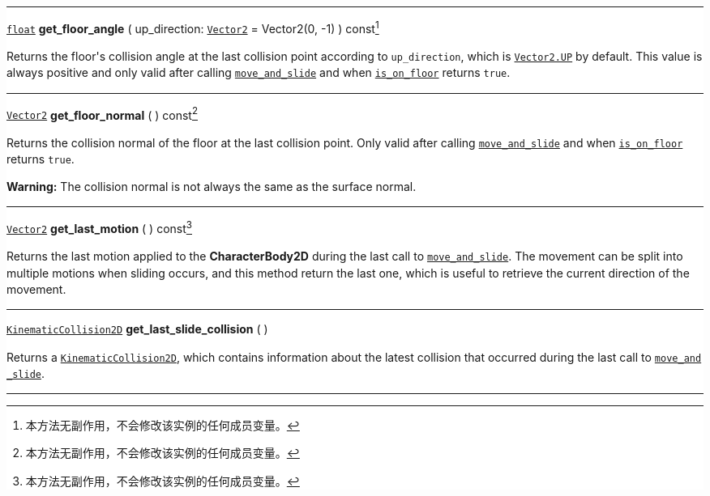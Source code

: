 

---

<div id="_class_characterbody2d_method_get_floor_angle"></div>

[`float`](class_float.md) **get_floor_angle** ( up_direction: [`Vector2`](class_vector2.md) = Vector2(0, -1) ) const[^const]<div id="class_characterbody2d_method_get_floor_angle"></div>

Returns the floor's collision angle at the last collision point according to `up_direction`, which is [`Vector2.UP`](class_vector2.md#class_vector2_constant_up) by default. This value is always positive and only valid after calling [`move_and_slide`](class_characterbody2d.md#class_characterbody2d_method_move_and_slide) and when [`is_on_floor`](class_characterbody2d.md#class_characterbody2d_method_is_on_floor) returns `true`.



---

<div id="_class_characterbody2d_method_get_floor_normal"></div>

[`Vector2`](class_vector2.md) **get_floor_normal** ( ) const[^const]<div id="class_characterbody2d_method_get_floor_normal"></div>

Returns the collision normal of the floor at the last collision point. Only valid after calling [`move_and_slide`](class_characterbody2d.md#class_characterbody2d_method_move_and_slide) and when [`is_on_floor`](class_characterbody2d.md#class_characterbody2d_method_is_on_floor) returns `true`.

 **Warning:** The collision normal is not always the same as the surface normal.



---

<div id="_class_characterbody2d_method_get_last_motion"></div>

[`Vector2`](class_vector2.md) **get_last_motion** ( ) const[^const]<div id="class_characterbody2d_method_get_last_motion"></div>

Returns the last motion applied to the **CharacterBody2D** during the last call to [`move_and_slide`](class_characterbody2d.md#class_characterbody2d_method_move_and_slide). The movement can be split into multiple motions when sliding occurs, and this method return the last one, which is useful to retrieve the current direction of the movement.



---

<div id="_class_characterbody2d_method_get_last_slide_collision"></div>

[`KinematicCollision2D`](class_kinematiccollision2d.md) **get_last_slide_collision** ( )<div id="class_characterbody2d_method_get_last_slide_collision"></div>

Returns a [`KinematicCollision2D`](class_kinematiccollision2d.md), which contains information about the latest collision that occurred during the last call to [`move_and_slide`](class_characterbody2d.md#class_characterbody2d_method_move_and_slide).



---

<div id="_class_characterbody2d_method_get_platform_velocity"></div>


[^virtual]: 本方法通常需要用户覆盖才能生效。
[^const]: 本方法无副作用，不会修改该实例的任何成员变量。
[^vararg]: 本方法除了能接受在此处描述的参数外，还能够继续接受任意数量的参数。
[^constructor]: 本方法用于构造某个类型。
[^static]: 调用本方法无需实例，可直接使用类名进行调用。
[^operator]: 本方法描述的是使用本类型作为左操作数的有效运算符。
[^bitfield]: 这个值是由下列位标志构成位掩码的整数。
[^void]: 无返回值。